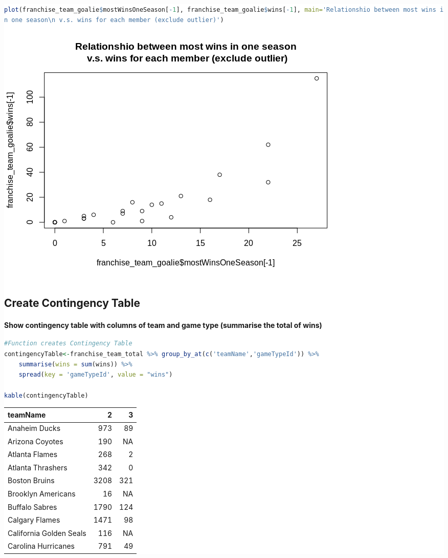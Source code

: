 ``` r
plot(franchise_team_goalie$mostWinsOneSeason[-1], franchise_team_goalie$wins[-1], main='Relationshio between most wins in one season\n v.s. wins for each member (exclude outlier)')
```

![](Project1_files/figure-gfm/unnamed-chunk-3-2.png)

## Create Contingency Table

**Show contingency table with columns of team and game type (summarise
the total of wins)**

``` r
#Function creates Contingency Table
contingencyTable<-franchise_team_total %>% group_by_at(c('teamName','gameTypeId')) %>% 
    summarise(wins = sum(wins)) %>% 
    spread(key = 'gameTypeId', value = "wins")

kable(contingencyTable)
```

| teamName                    |       2 |                                                                                          3 |
| :-------------------------- | ------: | -----------------------------------------------------------------------------------------: |
| Anaheim Ducks               |     973 |                                                                                         89 |
| Arizona Coyotes             |     190 |                                                                                         NA |
| Atlanta Flames              |     268 |                                                                                          2 |
| Atlanta Thrashers           |     342 |                                                                                          0 |
| Boston Bruins               |    3208 |                                                                                        321 |
| Brooklyn Americans          |      16 |                                                                                         NA |
| Buffalo Sabres              |    1790 |                                                                                        124 |
| Calgary Flames              |    1471 |                                                                                         98 |
| California Golden Seals     |     116 |                                                                                         NA |
| Carolina Hurricanes         |     791 |                                                                                         49 |